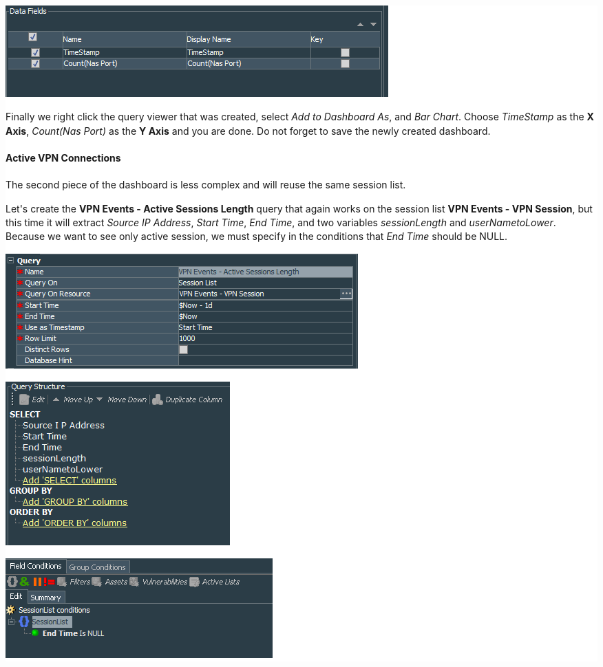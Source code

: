 ![Query Viewer 1 Fields](/images/vpnmon/VPN3QueryView1_2.PNG "Query View 1 Fields")

Finally we right click the query viewer that was created, select _Add to Dashboard As_, and _Bar Chart_. Choose _TimeStamp_ as the **X Axis**, _Count(Nas Port)_ as the **Y Axis** and you are done. Do not forget to save the newly created dashboard. 

#### Active VPN Connections 

The second piece of the dashboard is less complex and will reuse the same session list. 

Let's create the **VPN Events - Active Sessions Length** query that again works on the session list **VPN Events - VPN Session**, but this time it will extract _Source IP Address_, _Start Time_, _End Time_, and two variables _sessionLength_ and _userNametoLower_. Because we want to see only active session, we must specify in the conditions that _End Time_ should be NULL.

![Query 3 General](/images/vpnmon/VPN3Query3_1.PNG "Query 3 General")

![Query 3 Fields](/images/vpnmon/VPN3Query3_2.PNG "Query 3 Fields")

![Query 3 Conditions](/images/vpnmon/VPN3Query3_3.PNG "Query 3 Conditions")

